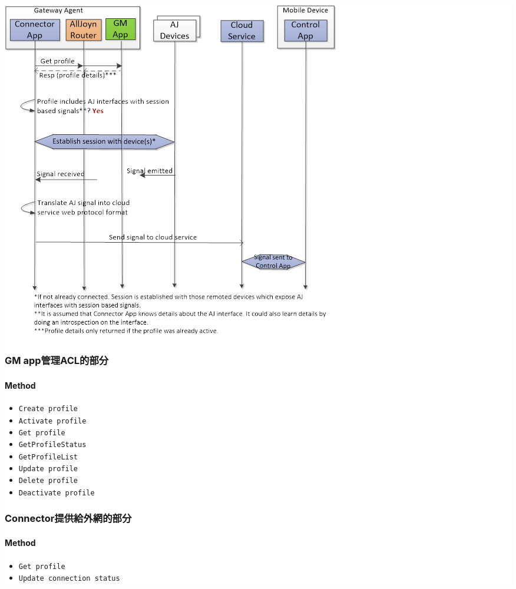 ![session-based signal](../images/session_signal.png)





### GM app管理ACL的部分

#### Method

- `Create profile`
- `Activate profile`
- `Get profile`
- `GetProfileStatus`
- `GetProfileList`
- `Update profile`
- `Delete profile`
- `Deactivate profile`

### Connector提供給外網的部分

#### Method

- `Get profile`
- `Update connection status`
